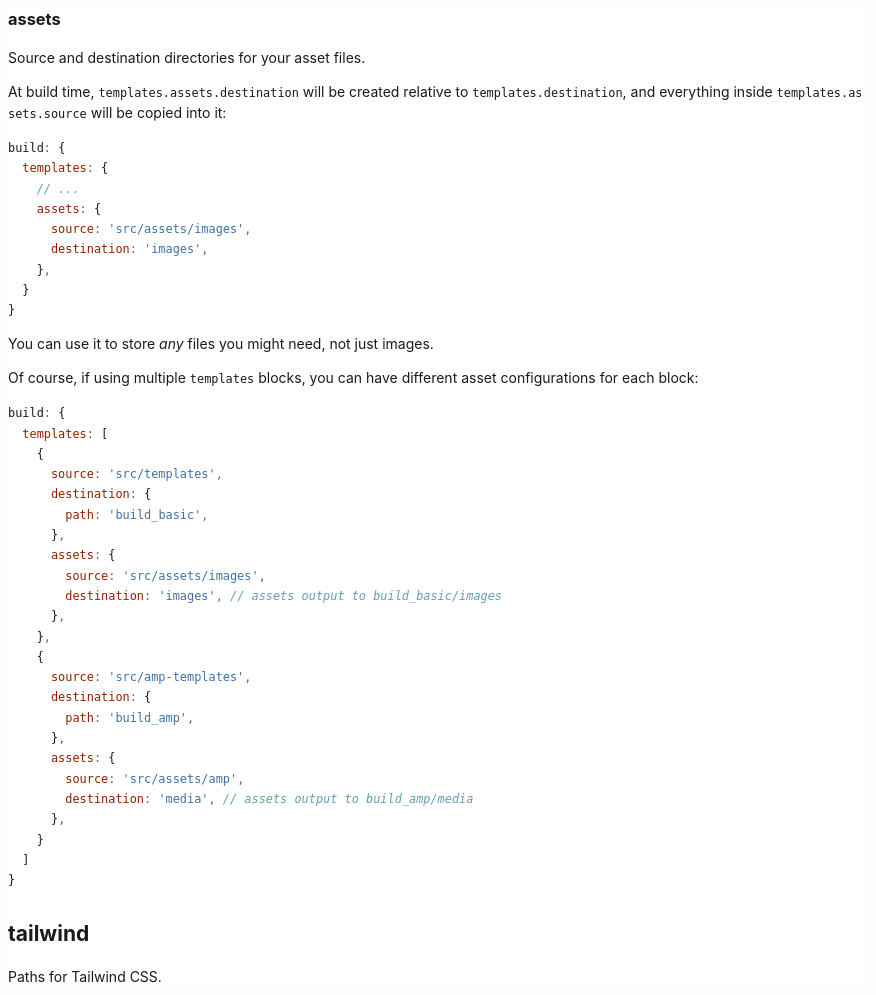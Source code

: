 ### assets

Source and destination directories for your asset files.

At build time, `templates.assets.destination` will be created relative to `templates.destination`, and everything inside `templates.assets.source` will be copied into it:

```js
build: {
  templates: {
    // ...
    assets: {
      source: 'src/assets/images',
      destination: 'images',
    },
  }
}
```

You can use it to store _any_ files you might need, not just images.

Of course, if using multiple `templates` blocks, you can have different asset configurations for each block:

```js
build: {
  templates: [
    {
      source: 'src/templates',
      destination: {
        path: 'build_basic',
      },
      assets: {
        source: 'src/assets/images',
        destination: 'images', // assets output to build_basic/images
      },
    },
    {
      source: 'src/amp-templates',
      destination: {
        path: 'build_amp',
      },
      assets: {
        source: 'src/assets/amp',
        destination: 'media', // assets output to build_amp/media
      },
    }
  ]
}
```

## tailwind

Paths for Tailwind CSS.
